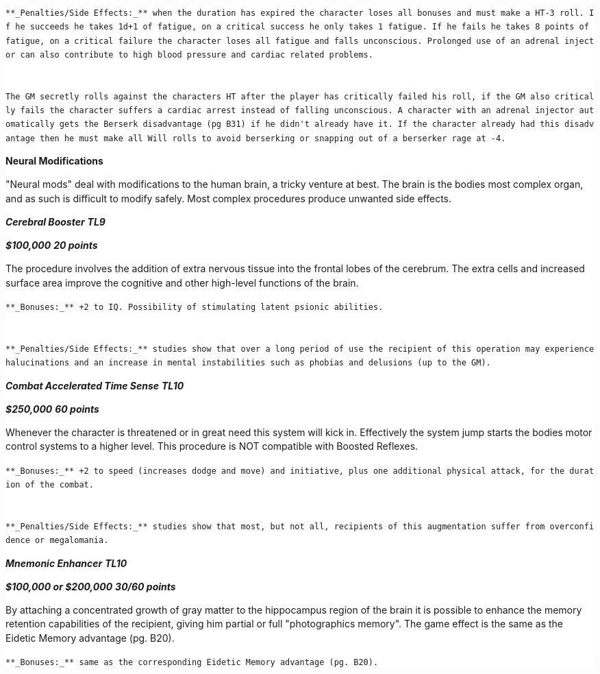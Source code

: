 
    **_Penalties/Side Effects:_** when the duration has expired the character loses all bonuses and must make a HT-3 roll. If he succeeds he takes 1d+1 of fatigue, on a critical success he only takes 1 fatigue. If he fails he takes 8 points of fatigue, on a critical failure the character loses all fatigue and falls unconscious. Prolonged use of an adrenal injector can also contribute to high blood pressure and cardiac related problems.


    The GM secretly rolls against the characters HT after the player has critically failed his roll, if the GM also critically fails the character suffers a cardiac arrest instead of falling unconscious. A character with an adrenal injector automatically gets the Berserk disadvantage (pg B31) if he didn't already have it. If the character already had this disadvantage then he must make all Will rolls to avoid berserking or snapping out of a berserker rage at -4.

**Neural Modifications**

"Neural mods" deal with modifications to the human brain, a tricky venture at best. The brain is the bodies most complex organ, and as such is difficult to modify safely. Most complex procedures produce unwanted side effects.

**_Cerebral Booster_** **_TL9_**

**_$100,000_** **_20 points_**

The procedure involves the addition of extra nervous tissue into the frontal lobes of the cerebrum. The extra cells and increased surface area improve the cognitive and other high-level functions of the brain.


    **_Bonuses:_** +2 to IQ. Possibility of stimulating latent psionic abilities.


    **_Penalties/Side Effects:_** studies show that over a long period of use the recipient of this operation may experience halucinations and an increase in mental instabilities such as phobias and delusions (up to the GM).

**_Combat Accelerated Time Sense_** **_TL10_**

**_$250,000_** **_60 points_**

Whenever the character is threatened or in great need this system will kick in. Effectively the system jump starts the bodies motor control systems to a higher level. This procedure is NOT compatible with Boosted Reflexes.


    **_Bonuses:_** +2 to speed (increases dodge and move) and initiative, plus one additional physical attack, for the duration of the combat.


    **_Penalties/Side Effects:_** studies show that most, but not all, recipients of this augmentation suffer from overconfidence or megalomania.

**_Mnemonic Enhancer_** **_TL10_**

**_$100,000 or $200,000_** **_30/60 points_**

By attaching a concentrated growth of gray matter to the hippocampus region of the brain it is possible to enhance the memory retention capabilities of the recipient, giving him partial or full "photographics memory". The game effect is the same as the Eidetic Memory advantage (pg. B20).


    **_Bonuses:_** same as the corresponding Eidetic Memory advantage (pg. B20).

